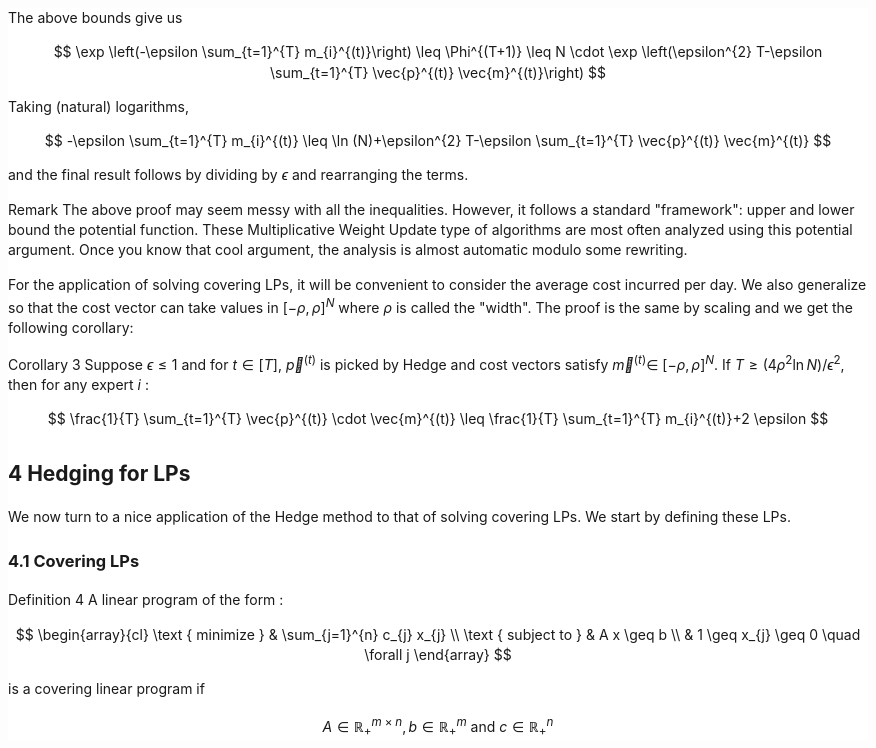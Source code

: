 The above bounds give us

$$
\exp \left(-\epsilon \sum_{t=1}^{T} m_{i}^{(t)}\right) \leq \Phi^{(T+1)} \leq N \cdot \exp \left(\epsilon^{2} T-\epsilon \sum_{t=1}^{T} \vec{p}^{(t)} \vec{m}^{(t)}\right)
$$

Taking (natural) logarithms,

$$
-\epsilon \sum_{t=1}^{T} m_{i}^{(t)} \leq \ln (N)+\epsilon^{2} T-\epsilon \sum_{t=1}^{T} \vec{p}^{(t)} \vec{m}^{(t)}
$$

and the final result follows by dividing by $\epsilon$ and rearranging the terms.

Remark The above proof may seem messy with all the inequalities. However, it follows a standard "framework": upper and lower bound the potential function. These Multiplicative Weight Update type of algorithms are most often analyzed using this potential argument. Once you know that cool argument, the analysis is almost automatic modulo some rewriting.

For the application of solving covering LPs, it will be convenient to consider the average cost incurred per day. We also generalize so that the cost vector can take values in $[-\rho, \rho]^{N}$ where $\rho$ is called the "width". The proof is the same by scaling and we get the following corollary:

Corollary 3 Suppose $\epsilon \leq 1$ and for $t \in[T]$, $\vec{p}^{(t)}$ is picked by Hedge and cost vectors satisfy $\vec{m}^{(t)} \in$ $[-\rho, \rho]^{N}$. If $T \geq\left(4 \rho^{2} \ln N\right) / \epsilon^{2}$, then for any expert $i$ :

$$
\frac{1}{T} \sum_{t=1}^{T} \vec{p}^{(t)} \cdot \vec{m}^{(t)} \leq \frac{1}{T} \sum_{t=1}^{T} m_{i}^{(t)}+2 \epsilon
$$

## 4 Hedging for LPs

We now turn to a nice application of the Hedge method to that of solving covering LPs. We start by defining these LPs.

### 4.1 Covering LPs

Definition 4 A linear program of the form :

$$
\begin{array}{cl}
\text { minimize } & \sum_{j=1}^{n} c_{j} x_{j} \\
\text { subject to } & A x \geq b \\
& 1 \geq x_{j} \geq 0 \quad \forall j
\end{array}
$$

is a covering linear program if

$$
A \in \mathbb{R}_{+}^{m \times n}, b \in \mathbb{R}_{+}^{m} \text { and } c \in \mathbb{R}_{+}^{n}
$$


[^0]:    ${ }^{1}$ Disclaimer: These notes were written as notes for the lecturer. They have not been peer-reviewed and may contain inconsistent notation, typos, and omit citations of relevant works.